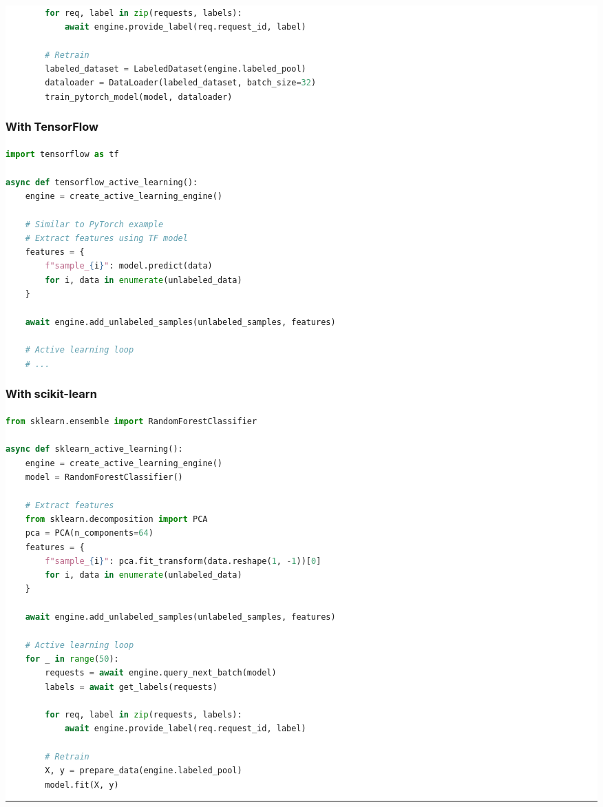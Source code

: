 ```python
        for req, label in zip(requests, labels):
            await engine.provide_label(req.request_id, label)

        # Retrain
        labeled_dataset = LabeledDataset(engine.labeled_pool)
        dataloader = DataLoader(labeled_dataset, batch_size=32)
        train_pytorch_model(model, dataloader)
```

### With TensorFlow

```python
import tensorflow as tf

async def tensorflow_active_learning():
    engine = create_active_learning_engine()

    # Similar to PyTorch example
    # Extract features using TF model
    features = {
        f"sample_{i}": model.predict(data)
        for i, data in enumerate(unlabeled_data)
    }

    await engine.add_unlabeled_samples(unlabeled_samples, features)

    # Active learning loop
    # ...
```

### With scikit-learn

```python
from sklearn.ensemble import RandomForestClassifier

async def sklearn_active_learning():
    engine = create_active_learning_engine()
    model = RandomForestClassifier()

    # Extract features
    from sklearn.decomposition import PCA
    pca = PCA(n_components=64)
    features = {
        f"sample_{i}": pca.fit_transform(data.reshape(1, -1))[0]
        for i, data in enumerate(unlabeled_data)
    }

    await engine.add_unlabeled_samples(unlabeled_samples, features)

    # Active learning loop
    for _ in range(50):
        requests = await engine.query_next_batch(model)
        labels = await get_labels(requests)

        for req, label in zip(requests, labels):
            await engine.provide_label(req.request_id, label)

        # Retrain
        X, y = prepare_data(engine.labeled_pool)
        model.fit(X, y)
```

---